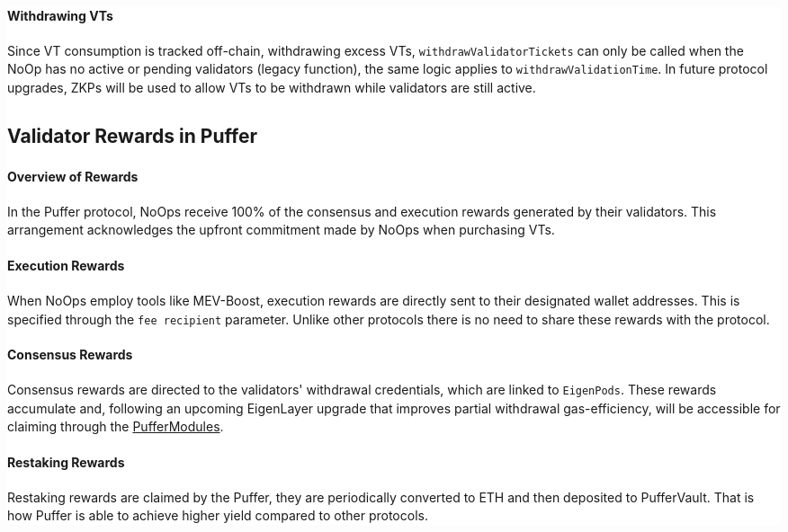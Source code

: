 #### Withdrawing VTs
Since VT consumption is tracked off-chain, withdrawing excess VTs, `withdrawValidatorTickets` can only be called when the NoOp has no active or pending validators (legacy function), the same logic applies to `withdrawValidationTime`. In future protocol upgrades, ZKPs will be used to allow VTs to be withdrawn while validators are still active.

## Validator Rewards in Puffer
#### Overview of Rewards
In the Puffer protocol, NoOps receive 100% of the consensus and execution rewards generated by their validators. This arrangement acknowledges the upfront commitment made by NoOps when purchasing VTs.

#### Execution Rewards
When NoOps employ tools like MEV-Boost, execution rewards are directly sent to their designated wallet addresses. This is specified through the `fee recipient` parameter. Unlike other protocols there is no need to share these rewards with the protocol.

#### Consensus Rewards
Consensus rewards are directed to the validators' withdrawal credentials, which are linked to `EigenPods`. These rewards accumulate and, following an upcoming EigenLayer upgrade that improves partial withdrawal gas-efficiency, will be accessible for claiming through the [PufferModules](./PufferModule.md#consensus-rewards). 

#### Restaking Rewards
Restaking rewards are claimed by the Puffer, they are periodically converted to ETH and then deposited to PufferVault. That is how Puffer is able to achieve higher yield compared to other protocols.